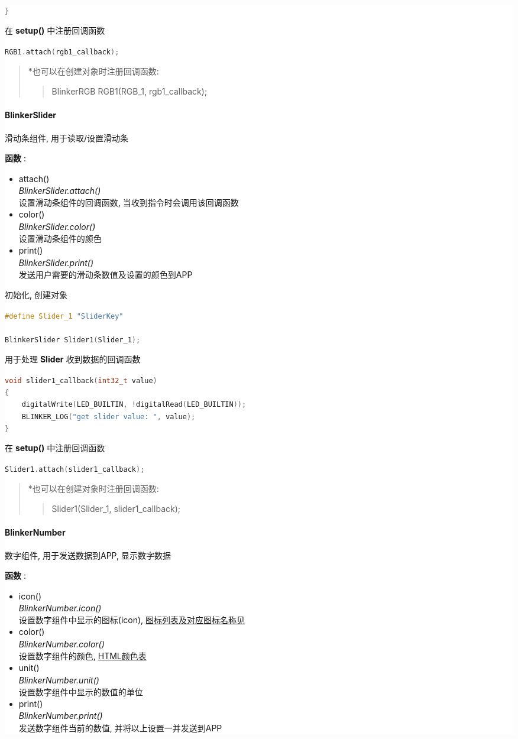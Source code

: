 ```cpp
}
```

在 **setup()** 中注册回调函数
```cpp
RGB1.attach(rgb1_callback);
```
> *也可以在创建对象时注册回调函数:
>> BlinkerRGB RGB1(RGB_1, rgb1_callback);  


#### BlinkerSlider
滑动条组件, 用于读取/设置滑动条  

**函数** :  
- attach()  
    *BlinkerSlider.attach()*  
    设置滑动条组件的回调函数, 当收到指令时会调用该回调函数  
- color()  
    *BlinkerSlider.color()*  
    设置滑动条组件的颜色 
- print()  
    *BlinkerSlider.print()*  
    发送用户需要的滑动条数值及设置的颜色到APP

初始化, 创建对象
```cpp
#define Slider_1 "SliderKey"

BlinkerSlider Slider1(Slider_1);
```
用于处理 **Slider** 收到数据的回调函数
```cpp
void slider1_callback(int32_t value)
{
    digitalWrite(LED_BUILTIN, !digitalRead(LED_BUILTIN));
    BLINKER_LOG("get slider value: ", value);
}
```

在 **setup()** 中注册回调函数
```cpp
Slider1.attach(slider1_callback);
```
> *也可以在创建对象时注册回调函数:
>> Slider1(Slider_1, slider1_callback); 


#### BlinkerNumber
数字组件, 用于发送数据到APP, 显示数字数据  

**函数** :
- icon()  
    *BlinkerNumber.icon()*  
    设置数字组件中显示的图标(icon), [图标列表及对应图标名称见](https://fontawesome.com/)
- color()  
    *BlinkerNumber.color()*  
    设置数字组件的颜色, [HTML颜色表](http://www.w3school.com.cn/tags/html_ref_colornames.asp)
- unit()  
    *BlinkerNumber.unit()*  
    设置数字组件中显示的数值的单位  
- print()  
    *BlinkerNumber.print()*  
    发送数字组件当前的数值, 并将以上设置一并发送到APP  
